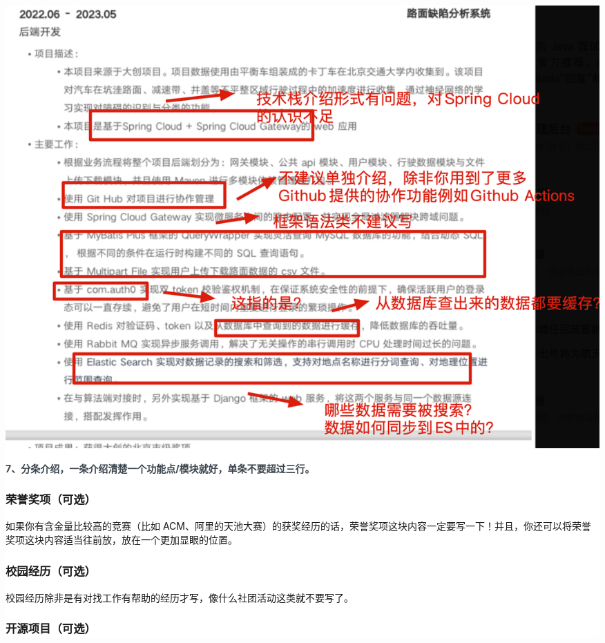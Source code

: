 ![project-experience-avoiding-ambiguity-descriptio3.png](./images/1705742597936-70091f10-d052-4ef2-9fe9-2b97d31007a0-572357.png)



**<font style="color:rgb(59, 69, 78);">7、分条介绍，一条介绍清楚一个功能点/模块就好，单条不要超过三行。</font>**

**<font style="color:rgb(59, 69, 78);"></font>**

### 荣誉奖项（可选）


如果你有含金量比较高的竞赛（比如 ACM、阿里的天池大赛）的获奖经历的话，荣誉奖项这块内容一定要写一下！并且，你还可以将荣誉奖项这块内容适当往前放，放在一个更加显眼的位置。



### 校园经历（可选）


校园经历除非是有对找工作有帮助的经历才写，像什么社团活动这类就不要写了。



### 开源项目（可选）
